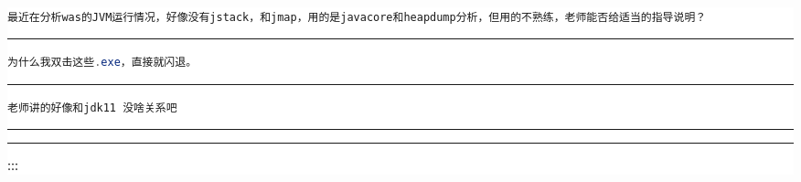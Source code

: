  ```java 
最近在分析was的JVM运行情况，好像没有jstack，和jmap，用的是javacore和heapdump分析，但用的不熟练，老师能否给适当的指导说明？
```

 ----- 
<a style='font-size:1.5em;font-weight:bold'></a> 


 ```java 
为什么我双击这些.exe，直接就闪退。
```

 ----- 
<a style='font-size:1.5em;font-weight:bold'></a> 


 ```java 
老师讲的好像和jdk11 没啥关系吧
```

 ----- 
<a style='font-size:1.5em;font-weight:bold'></a> 



 ----- 
:::